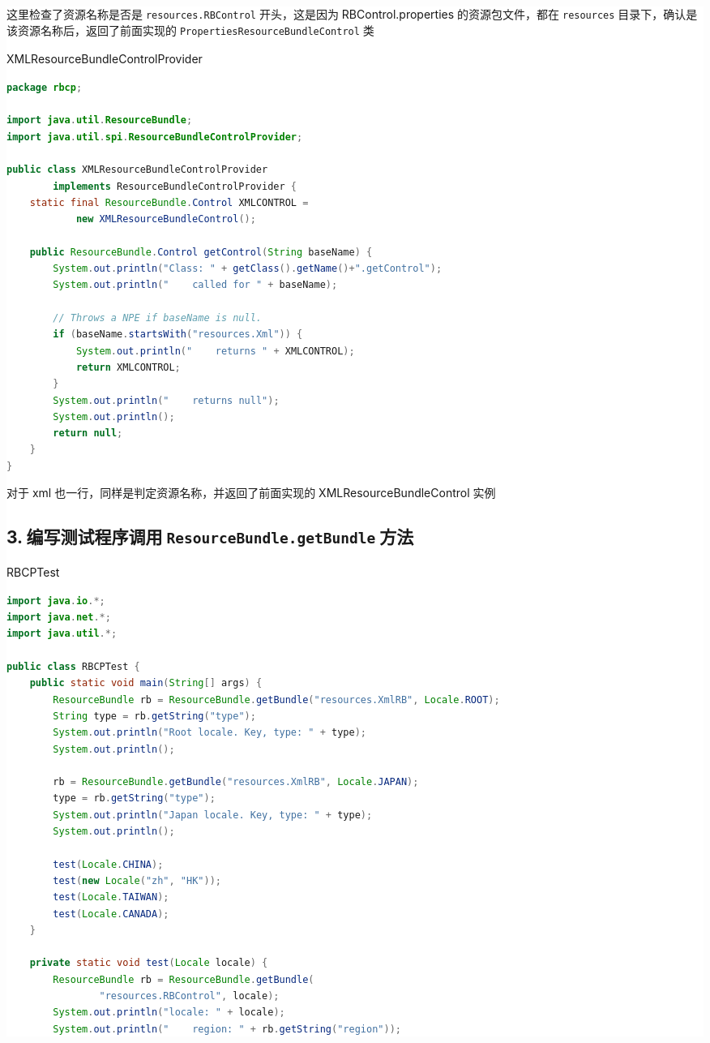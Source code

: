 这里检查了资源名称是否是 `resources.RBControl` 开头，这是因为  RBControl.properties 的资源包文件，都在  `resources` 目录下，确认是该资源名称后，返回了前面实现的  `PropertiesResourceBundleControl` 类

XMLResourceBundleControlProvider

```java
package rbcp;

import java.util.ResourceBundle;
import java.util.spi.ResourceBundleControlProvider;

public class XMLResourceBundleControlProvider
        implements ResourceBundleControlProvider {
    static final ResourceBundle.Control XMLCONTROL =
            new XMLResourceBundleControl();

    public ResourceBundle.Control getControl(String baseName) {
        System.out.println("Class: " + getClass().getName()+".getControl");
        System.out.println("    called for " + baseName);

        // Throws a NPE if baseName is null.
        if (baseName.startsWith("resources.Xml")) {
            System.out.println("    returns " + XMLCONTROL);
            return XMLCONTROL;
        }
        System.out.println("    returns null");
        System.out.println();
        return null;
    }
}
```

对于 xml 也一行，同样是判定资源名称，并返回了前面实现的 XMLResourceBundleControl 实例

## 3. 编写测试程序调用 `ResourceBundle.getBundle` 方法

RBCPTest

```java
import java.io.*;
import java.net.*;
import java.util.*;

public class RBCPTest {
    public static void main(String[] args) {
        ResourceBundle rb = ResourceBundle.getBundle("resources.XmlRB", Locale.ROOT);
        String type = rb.getString("type");
        System.out.println("Root locale. Key, type: " + type);
        System.out.println();

        rb = ResourceBundle.getBundle("resources.XmlRB", Locale.JAPAN);
        type = rb.getString("type");
        System.out.println("Japan locale. Key, type: " + type);
        System.out.println();

        test(Locale.CHINA);
        test(new Locale("zh", "HK"));
        test(Locale.TAIWAN);
        test(Locale.CANADA);
    }

    private static void test(Locale locale) {
        ResourceBundle rb = ResourceBundle.getBundle(
                "resources.RBControl", locale);
        System.out.println("locale: " + locale);
        System.out.println("    region: " + rb.getString("region"));
```